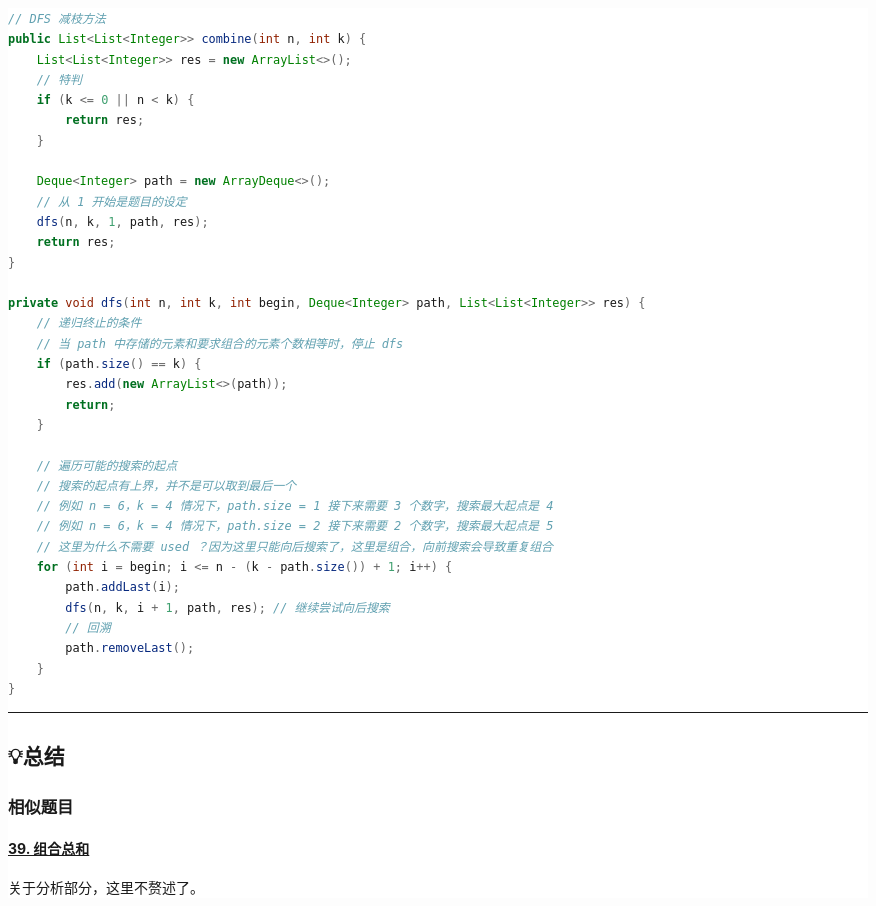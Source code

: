 ```java
// DFS 减枝方法
public List<List<Integer>> combine(int n, int k) {
    List<List<Integer>> res = new ArrayList<>();
    // 特判
    if (k <= 0 || n < k) {
        return res;
    }

    Deque<Integer> path = new ArrayDeque<>();
    // 从 1 开始是题目的设定
    dfs(n, k, 1, path, res);
    return res;
}

private void dfs(int n, int k, int begin, Deque<Integer> path, List<List<Integer>> res) {
    // 递归终止的条件
    // 当 path 中存储的元素和要求组合的元素个数相等时，停止 dfs
    if (path.size() == k) {
        res.add(new ArrayList<>(path));
        return;
    }

    // 遍历可能的搜索的起点
    // 搜索的起点有上界，并不是可以取到最后一个
    // 例如 n = 6，k = 4 情况下，path.size = 1 接下来需要 3 个数字，搜索最大起点是 4
    // 例如 n = 6，k = 4 情况下，path.size = 2 接下来需要 2 个数字，搜索最大起点是 5
    // 这里为什么不需要 used ？因为这里只能向后搜索了，这里是组合，向前搜索会导致重复组合
    for (int i = begin; i <= n - (k - path.size()) + 1; i++) {
        path.addLast(i);
        dfs(n, k, i + 1, path, res); // 继续尝试向后搜索
        // 回溯
        path.removeLast();
    }
}
```







---

## 💡总结

### 相似题目

#### [39. 组合总和](https://leetcode-cn.com/problems/combination-sum/)

关于分析部分，这里不赘述了。
